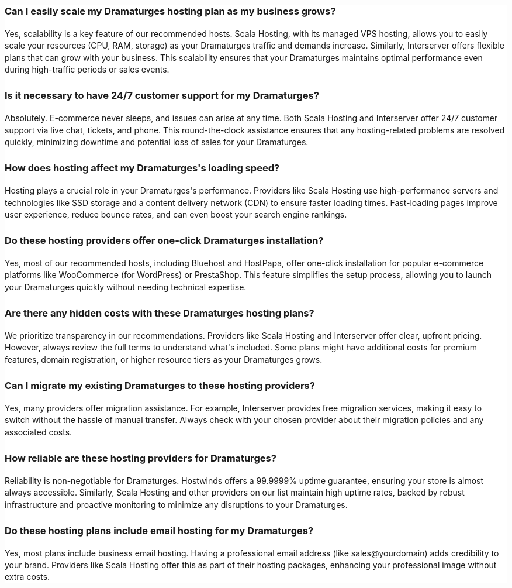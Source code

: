 ### Can I easily scale my Dramaturges hosting plan as my business grows? 
Yes, scalability is a key feature of our recommended hosts. Scala Hosting, with its managed VPS hosting, allows you to easily scale your resources (CPU, RAM, storage) as your Dramaturges traffic and demands increase. Similarly, Interserver offers flexible plans that can grow with your business. This scalability ensures that your Dramaturges maintains optimal performance even during high-traffic periods or sales events.

### Is it necessary to have 24/7 customer support for my Dramaturges? 
Absolutely. E-commerce never sleeps, and issues can arise at any time. Both Scala Hosting and Interserver offer 24/7 customer support via live chat, tickets, and phone. This round-the-clock assistance ensures that any hosting-related problems are resolved quickly, minimizing downtime and potential loss of sales for your Dramaturges.

### How does hosting affect my Dramaturges's loading speed? 
Hosting plays a crucial role in your Dramaturges's performance. Providers like Scala Hosting use high-performance servers and technologies like SSD storage and a content delivery network (CDN) to ensure faster loading times. Fast-loading pages improve user experience, reduce bounce rates, and can even boost your search engine rankings.

### Do these hosting providers offer one-click Dramaturges installation? 
Yes, most of our recommended hosts, including Bluehost and HostPapa, offer one-click installation for popular e-commerce platforms like WooCommerce (for WordPress) or PrestaShop. This feature simplifies the setup process, allowing you to launch your Dramaturges quickly without needing technical expertise.

### Are there any hidden costs with these Dramaturges hosting plans? 
We prioritize transparency in our recommendations. Providers like Scala Hosting and Interserver offer clear, upfront pricing. However, always review the full terms to understand what's included. Some plans might have additional costs for premium features, domain registration, or higher resource tiers as your Dramaturges grows.

### Can I migrate my existing Dramaturges to these hosting providers? 
Yes, many providers offer migration assistance. For example, Interserver provides free migration services, making it easy to switch without the hassle of manual transfer. Always check with your chosen provider about their migration policies and any associated costs.

### How reliable are these hosting providers for Dramaturges? 
Reliability is non-negotiable for Dramaturges. Hostwinds offers a 99.9999% uptime guarantee, ensuring your store is almost always accessible. Similarly, Scala Hosting and other providers on our list maintain high uptime rates, backed by robust infrastructure and proactive monitoring to minimize any disruptions to your Dramaturges.

### Do these hosting plans include email hosting for my Dramaturges? 
Yes, most plans include business email hosting. Having a professional email address (like sales@yourdomain) adds credibility to your brand. Providers like [Scala Hosting](https://snipitx.com/scala-jy) offer this as part of their hosting packages, enhancing your professional image without extra costs.
